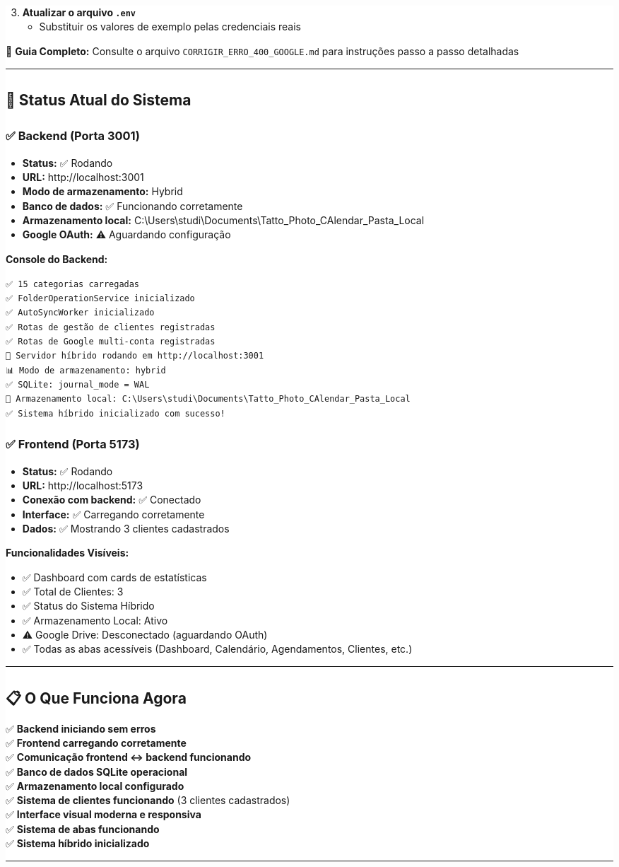 3. **Atualizar o arquivo `.env`**
   - Substituir os valores de exemplo pelas credenciais reais

📖 **Guia Completo:** Consulte o arquivo `CORRIGIR_ERRO_400_GOOGLE.md` para instruções passo a passo detalhadas

---

## 🚀 Status Atual do Sistema

### ✅ Backend (Porta 3001)
- **Status:** ✅ Rodando
- **URL:** http://localhost:3001
- **Modo de armazenamento:** Hybrid
- **Banco de dados:** ✅ Funcionando corretamente
- **Armazenamento local:** C:\Users\studi\Documents\Tatto_Photo_CAlendar_Pasta_Local
- **Google OAuth:** ⚠️ Aguardando configuração

**Console do Backend:**
```
✅ 15 categorias carregadas
✅ FolderOperationService inicializado
✅ AutoSyncWorker inicializado
✅ Rotas de gestão de clientes registradas
✅ Rotas de Google multi-conta registradas
🚀 Servidor híbrido rodando em http://localhost:3001
📊 Modo de armazenamento: hybrid
✅ SQLite: journal_mode = WAL
📁 Armazenamento local: C:\Users\studi\Documents\Tatto_Photo_CAlendar_Pasta_Local
✅ Sistema híbrido inicializado com sucesso!
```

### ✅ Frontend (Porta 5173)
- **Status:** ✅ Rodando
- **URL:** http://localhost:5173
- **Conexão com backend:** ✅ Conectado
- **Interface:** ✅ Carregando corretamente
- **Dados:** ✅ Mostrando 3 clientes cadastrados

**Funcionalidades Visíveis:**
- ✅ Dashboard com cards de estatísticas
- ✅ Total de Clientes: 3
- ✅ Status do Sistema Híbrido
- ✅ Armazenamento Local: Ativo
- ⚠️ Google Drive: Desconectado (aguardando OAuth)
- ✅ Todas as abas acessíveis (Dashboard, Calendário, Agendamentos, Clientes, etc.)

---

## 📋 O Que Funciona Agora

✅ **Backend iniciando sem erros**  
✅ **Frontend carregando corretamente**  
✅ **Comunicação frontend ↔ backend funcionando**  
✅ **Banco de dados SQLite operacional**  
✅ **Armazenamento local configurado**  
✅ **Sistema de clientes funcionando** (3 clientes cadastrados)  
✅ **Interface visual moderna e responsiva**  
✅ **Sistema de abas funcionando**  
✅ **Sistema híbrido inicializado**  

---